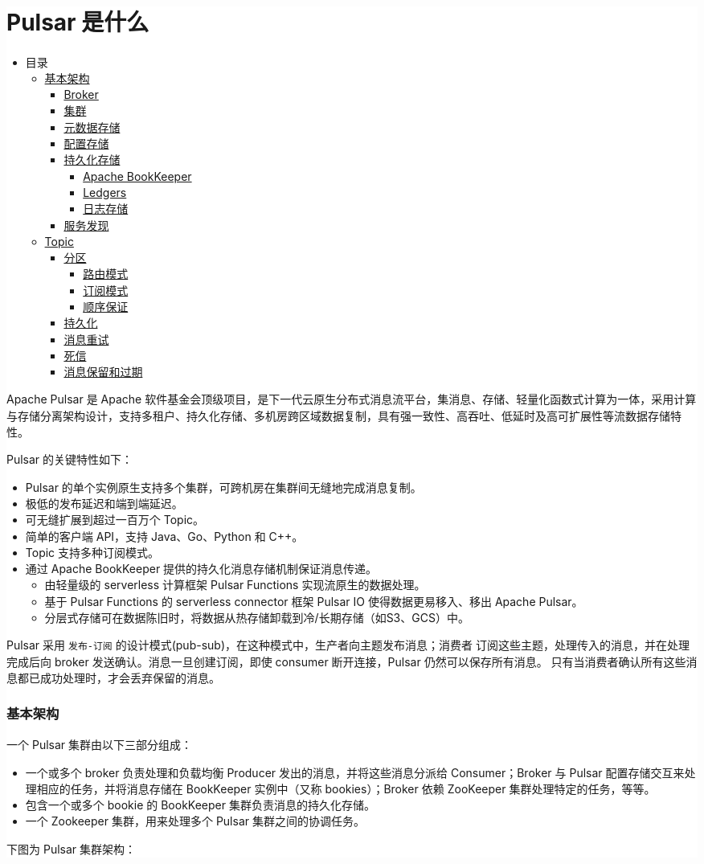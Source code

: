 # Pulsar 是什么

- 目录
    - [基本架构](#基本架构)
      - [Broker](#Broker)
      - [集群](#集群)
      - [元数据存储](#元数据存储)
      - [配置存储](#配置存储)
      - [持久化存储](#持久化存储)
        - [Apache BookKeeper](#Apache-BookKeeper)
        - [Ledgers](#Ledgers)
        - [日志存储](#日志存储)
      - [服务发现](#服务发现)
    - [Topic](#Topic)
      - [分区](#分区)
        - [路由模式](#路由模式)
        - [订阅模式](#订阅模式)
        - [顺序保证](#顺序保证)
      - [持久化](#持久化)
      - [消息重试](#消息重试)
      - [死信](#死信)
      - [消息保留和过期](#消息保留和过期)

Apache Pulsar 是 Apache 软件基金会顶级项目，是下一代云原生分布式消息流平台，集消息、存储、轻量化函数式计算为一体，采用计算与存储分离架构设计，支持多租户、持久化存储、多机房跨区域数据复制，具有强一致性、高吞吐、低延时及高可扩展性等流数据存储特性。

Pulsar 的关键特性如下：

- Pulsar 的单个实例原生支持多个集群，可跨机房在集群间无缝地完成消息复制。
- 极低的发布延迟和端到端延迟。
- 可无缝扩展到超过一百万个 Topic。
- 简单的客户端 API，支持 Java、Go、Python 和 C++。
- Topic 支持多种订阅模式。
- 通过 Apache BookKeeper 提供的持久化消息存储机制保证消息传递。
    - 由轻量级的 serverless 计算框架 Pulsar Functions 实现流原生的数据处理。
    - 基于 Pulsar Functions 的 serverless connector 框架 Pulsar IO 使得数据更易移入、移出 Apache Pulsar。
    - 分层式存储可在数据陈旧时，将数据从热存储卸载到冷/长期存储（如S3、GCS）中。
    
Pulsar 采用 `发布-订阅` 的设计模式(pub-sub)，在这种模式中，生产者向主题发布消息；消费者 订阅这些主题，处理传入的消息，并在处理完成后向 broker 发送确认。消息一旦创建订阅，即使 consumer 断开连接，Pulsar 仍然可以保存所有消息。
只有当消费者确认所有这些消息都已成功处理时，才会丢弃保留的消息。

### 基本架构

一个 Pulsar 集群由以下三部分组成：

- 一个或多个 broker 负责处理和负载均衡 Producer 发出的消息，并将这些消息分派给 Consumer；Broker 与 Pulsar 配置存储交互来处理相应的任务，并将消息存储在 BookKeeper 实例中（又称 bookies）；Broker 依赖 ZooKeeper 集群处理特定的任务，等等。
- 包含一个或多个 bookie 的 BookKeeper 集群负责消息的持久化存储。
- 一个 Zookeeper 集群，用来处理多个 Pulsar 集群之间的协调任务。

下图为 Pulsar 集群架构：
